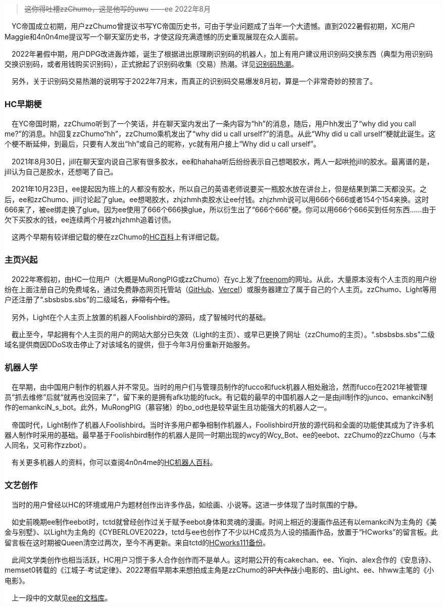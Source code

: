 > ~~这你得吐槽zzChumo，这是他写的uwu~~ ——ee  2022年8月

&emsp;YC帝国成立初期，用户zzChumo曾提议书写YC帝国历史书，可由于学业问题成了当年一个大遗憾。直到2022暑假初期，XC用户Maggie和4n0n4me提议写一个聊天室历史书，才使这段充满遗憾的历史重现展现在众人面前。

&emsp;2022年暑假中期，用户DPG改进轰炸姬，诞生了根据进出原理刷识别码的机器人，加上有用户建议用识别码交换东西（典型为用识别码交换识别码，或者用钱购买识别码），正式掀起了识别码收集（交易）热潮。详见[识别码热潮](#识别码热潮)。

&emsp;另外，关于识别码交易热潮的说明写于2022年7月末，而真正的识别码交易爆发8月初，算是一个非常奇妙的预言了。


### HC早期梗
&emsp;在YC帝国时期，zzChumo听到了一个笑话，并在聊天室内发出了一条内容为“hh”的消息，随后，用户hh发出了“why did you call me?”的消息。hh回复zzChumo“hh”，zzChumo乘机发出了“why did u call urself?”的消息。从此“Why did u call urself”梗就此诞生。这个梗不断延伸，到最后，只要有人发出“hh”或自己的昵称，yc就有用户接上“Why did u call urself”。

&emsp;2021年8月30日，jill在聊天室内说自己家有很多胶水，ee和hahaha听后纷纷表示自己想喝胶水，两人一起哄抢jill的胶水。最离谱的是，jill认为自己是胶水，还想喝了自己。

&emsp;2021年10月23日，ee提起因为班上的人都没有胶水，所以自己的英语老师说要买一瓶胶水放在讲台上，但是结果到第二天都没买。之后，ee和zzChumo、jill讨论起了glue。ee想喝胶水，zhjzhmh卖胶水让ee付钱。zhjzhmh说可以用666个666或者154个154来换。这时666来了，被ee绑走换了glue。因为ee使用了666个666换glue，所以衍生出了“666个666”梗。你可以用666个666买到任何东西……由于欠下买胶水的钱，ee连续两个月被zhjzhmh追着讨债。

&emsp;这两个早期有较详细记载的梗在zzChumo的[HC百科](https://www.zzchat.cf/wiki/list.html)上有详细记载。


### 主页兴起
&emsp;2022年寒假初，由HC一位用户（大概是MuRongPIG或zzChumo）在yc上发了[freenom](https://www.freenom.com/)的网址。从此，大量原本没有个人主页的用户纷纷在上面注册自己的免费域名，通过免费静态网页托管站（[GitHub](https://github.com/)、[Vercel](https://vercel.com/)）或服务器建立了属于自己的个人主页。zzChumo、Light等用户还注册了“.sbsbsbs.sbs”的二级域名，~~非常有个性~~。

&emsp;另外，Light在个人主页上放置的机器人Foolishbird的源码，成了智械时代的基础。

&emsp;截止至今，早起拥有个人主页的用户的网站大部分已失效（Light的主页）、或早已更换了网址（zzChumo的主页）。“.sbsbsbs.sbs”二级域名提供商因DDoS攻击停止了对该域名的提供，但于今年3月份重新开始服务。


### 机器人学
&emsp;在早期，由中国用户制作的机器人并不常见。当时的用户们与管理员制作的fucco和fuck机器人相处融洽，然而fucco在2021年被管理员“抓去维修”后就“就再也没回来了”，留下来的是拥有afk功能的fuck。有记载的最早的中国机器人之一是由jill制作的junco、emankciN制作的emankciN\_s\_bot。此外，MuRongPIG（慕容猪）的bo\_od也是较早诞生且功能强大的机器人之一。

&emsp;帝国时代，Light制作了机器人Foolishbird。当时许多用户都争相制作机器人，Foolishbird开放的源代码和全面的功能使其成为了许多机器人制作时采用的基础。最早基于Foolishbird制作的机器人是同一时期出现的wcy的Wcy\_Bot、ee的eebot、zzChumo的zzChumo（与本人同名，又可称作zzbot）。

&emsp;有关更多机器人的资料，你可以查阅4n0n4me的[HC机器人百科](https://hcwiki.github.io/#机器人)。


### 文艺创作
&emsp;当时的用户曾经以HC的环境或用户为题材创作出许多作品，如绘画、小说等。这进一步体现了当时氛围的宁静。

&emsp;如史前晚期ee制作eebot时，tctd就曾经创作过关于赋予eebot身体和灵魂的漫画。时间上相近的漫画作品还有以emankciN为主角的《美金与别墅》、以Light为主角的《CYBERLOVE2022》，tctd与ee也创作了不少以HC成员为人设的插画作品，放置于“HCworks”的留言板。此留言板在这时期被Queen清空过两次，至今不再更新。来自tctd的[HCworks111备份](https://note.ms/HCworks111)。

&emsp;此间文学类创作也相当活跃，HC用户习惯于多人合作创作而不是单人。这时期公开的有cakechan、ee、Yiqin、alex合作的《安息诗》、memset0转载的《江城子·考试定律》、2022寒假早期本来想拍成主角是zzChumo的~~3P大作战~~小电影的、由Light、ee、hhww主笔的《小电影》。

&emsp;上一段中的文献见[ee的文档库](https://book.paperee.guru/#/chatroom-history-book/?id=%e6%96%87%e7%8c%ae)。
